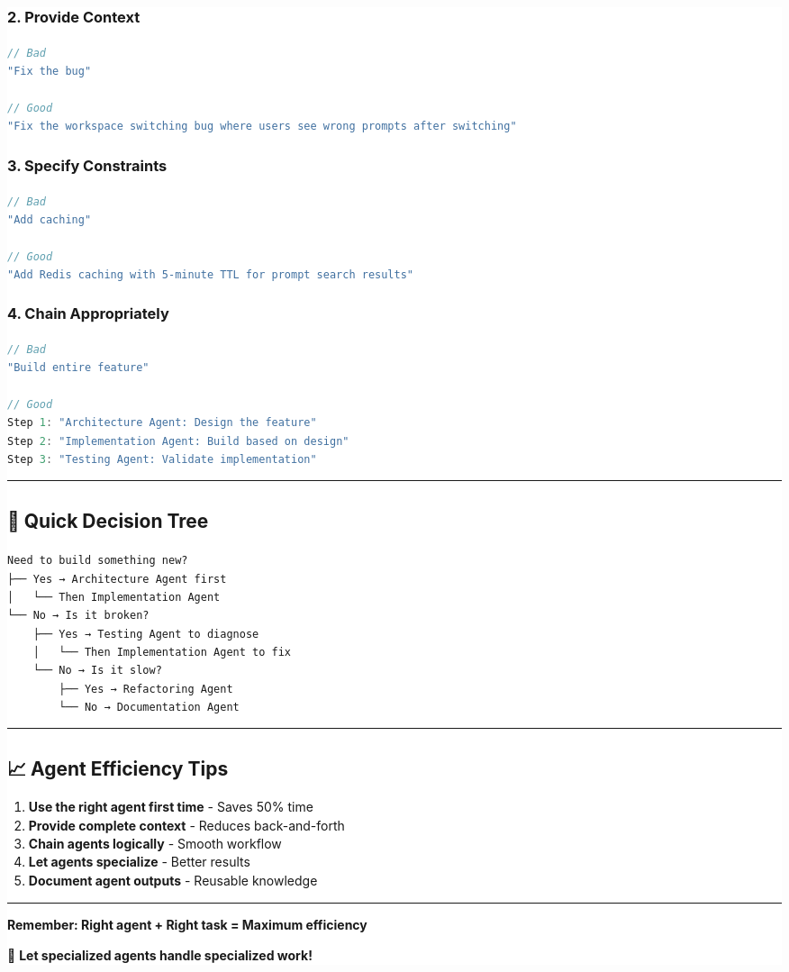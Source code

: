 ### 2. Provide Context
```typescript
// Bad
"Fix the bug"

// Good
"Fix the workspace switching bug where users see wrong prompts after switching"
```

### 3. Specify Constraints
```typescript
// Bad
"Add caching"

// Good
"Add Redis caching with 5-minute TTL for prompt search results"
```

### 4. Chain Appropriately
```typescript
// Bad
"Build entire feature"

// Good
Step 1: "Architecture Agent: Design the feature"
Step 2: "Implementation Agent: Build based on design"
Step 3: "Testing Agent: Validate implementation"
```

---

## 🎯 Quick Decision Tree

```
Need to build something new?
├── Yes → Architecture Agent first
│   └── Then Implementation Agent
└── No → Is it broken?
    ├── Yes → Testing Agent to diagnose
    │   └── Then Implementation Agent to fix
    └── No → Is it slow?
        ├── Yes → Refactoring Agent
        └── No → Documentation Agent
```

---

## 📈 Agent Efficiency Tips

1. **Use the right agent first time** - Saves 50% time
2. **Provide complete context** - Reduces back-and-forth
3. **Chain agents logically** - Smooth workflow
4. **Let agents specialize** - Better results
5. **Document agent outputs** - Reusable knowledge

---

**Remember: Right agent + Right task = Maximum efficiency**

🚀 **Let specialized agents handle specialized work!**